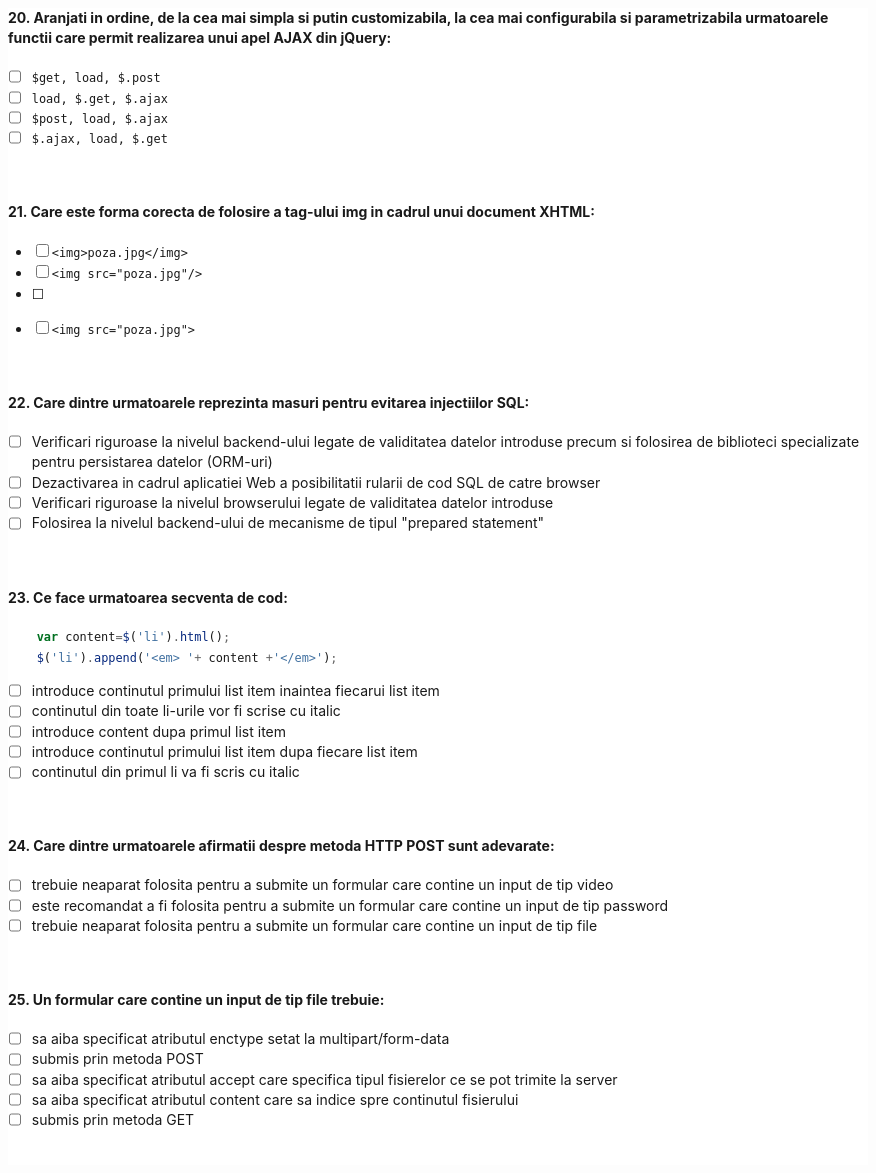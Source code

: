 #### 20. Aranjati in ordine, de la cea mai simpla si putin customizabila, la cea mai configurabila si parametrizabila urmatoarele functii care permit realizarea unui apel AJAX din jQuery:
- [ ] ```$get, load, $.post```
- [ ] ```load, $.get, $.ajax```
- [ ] ```$post, load, $.ajax```
- [ ] ```$.ajax, load, $.get```
<br>

#### 21. Care este forma corecta de folosire a tag-ului img in cadrul unui document XHTML:
- [ ] ```<img>poza.jpg</img>```
- [ ] ```<img src="poza.jpg"/>```
- [ ] ```<img src="poza.jpg"></img>
- [ ] ```<img src="poza.jpg">```
<br>

#### 22. Care dintre urmatoarele reprezinta masuri pentru evitarea injectiilor SQL:
- [ ] Verificari riguroase la nivelul backend-ului legate de validitatea datelor introduse precum si folosirea de biblioteci specializate pentru persistarea datelor (ORM-uri)
- [ ] Dezactivarea in cadrul aplicatiei Web a posibilitatii rularii de cod SQL de catre browser
- [ ] Verificari riguroase la nivelul browserului legate de validitatea datelor introduse
- [ ] Folosirea la nivelul backend-ului de mecanisme de tipul "prepared statement"
<br>

#### 23. Ce face urmatoarea secventa de cod:
```js
	var content=$('li').html();
	$('li').append('<em> '+ content +'</em>');
```
- [ ] introduce continutul primului list item inaintea fiecarui list item
- [ ] continutul din toate li-urile vor fi scrise cu italic
- [ ] introduce content dupa primul list item
- [ ] introduce continutul primului list item dupa fiecare list item
- [ ] continutul din primul li va fi scris cu italic
<br>

#### 24. Care dintre urmatoarele afirmatii despre metoda HTTP POST sunt adevarate:
- [ ] trebuie neaparat folosita pentru a submite un formular care contine un input de tip video
- [ ] este recomandat a fi folosita pentru a submite un formular care contine un input de tip password
- [ ] trebuie neaparat folosita pentru a submite un formular care contine un input de tip file
<br>

#### 25. Un formular care contine un input de tip file trebuie:
- [ ] sa aiba specificat atributul enctype setat la multipart/form-data
- [ ] submis prin metoda POST
- [ ] sa aiba specificat atributul accept care specifica tipul fisierelor ce se pot trimite la server
- [ ] sa aiba specificat atributul content care sa indice spre continutul fisierului
- [ ] submis prin metoda GET
<br>

